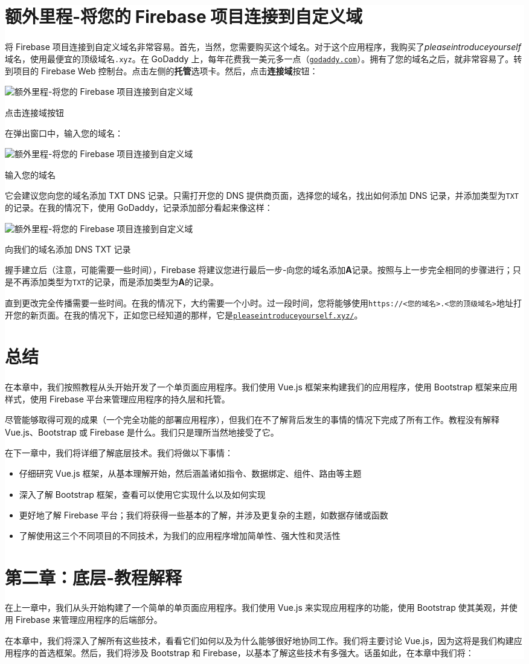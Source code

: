 # 额外里程-将您的 Firebase 项目连接到自定义域

将 Firebase 项目连接到自定义域名非常容易。首先，当然，您需要购买这个域名。对于这个应用程序，我购买了*pleaseintroduceyourself*域名，使用最便宜的顶级域名`.xyz`。在 GoDaddy 上，每年花费我一美元多一点（[`godaddy.com`](https://godaddy.com)）。拥有了您的域名之后，就非常容易了。转到项目的 Firebase Web 控制台。点击左侧的**托管**选项卡。然后，点击**连接域**按钮：

![额外里程-将您的 Firebase 项目连接到自定义域](https://github.com/OpenDocCN/freelearn-vue-zh/raw/master/docs/vue2-bts4-web-dev/img/00017.jpeg)

点击连接域按钮

在弹出窗口中，输入您的域名：

![额外里程-将您的 Firebase 项目连接到自定义域](https://github.com/OpenDocCN/freelearn-vue-zh/raw/master/docs/vue2-bts4-web-dev/img/00018.jpeg)

输入您的域名

它会建议您向您的域名添加 TXT DNS 记录。只需打开您的 DNS 提供商页面，选择您的域名，找出如何添加 DNS 记录，并添加类型为`TXT`的记录。在我的情况下，使用 GoDaddy，记录添加部分看起来像这样：

![额外里程-将您的 Firebase 项目连接到自定义域](https://github.com/OpenDocCN/freelearn-vue-zh/raw/master/docs/vue2-bts4-web-dev/img/00019.jpeg)

向我们的域名添加 DNS TXT 记录

握手建立后（注意，可能需要一些时间），Firebase 将建议您进行最后一步-向您的域名添加**A**记录。按照与上一步完全相同的步骤进行；只是不再添加类型为`TXT`的记录，而是添加类型为**A**的记录。

直到更改完全传播需要一些时间。在我的情况下，大约需要一个小时。过一段时间，您将能够使用`https://<您的域名>.<您的顶级域名>`地址打开您的新页面。在我的情况下，正如您已经知道的那样，它是[`pleaseintroduceyourself.xyz/`](https://pleaseintroduceyourself.xyz/)。

# 总结

在本章中，我们按照教程从头开始开发了一个单页面应用程序。我们使用 Vue.js 框架来构建我们的应用程序，使用 Bootstrap 框架来应用样式，使用 Firebase 平台来管理应用程序的持久层和托管。

尽管能够取得可观的成果（一个完全功能的部署应用程序），但我们在不了解背后发生的事情的情况下完成了所有工作。教程没有解释 Vue.js、Bootstrap 或 Firebase 是什么。我们只是理所当然地接受了它。

在下一章中，我们将详细了解底层技术。我们将做以下事情：

+   仔细研究 Vue.js 框架，从基本理解开始，然后涵盖诸如指令、数据绑定、组件、路由等主题

+   深入了解 Bootstrap 框架，查看可以使用它实现什么以及如何实现

+   更好地了解 Firebase 平台；我们将获得一些基本的了解，并涉及更复杂的主题，如数据存储或函数

+   了解使用这三个不同项目的不同技术，为我们的应用程序增加简单性、强大性和灵活性


# 第二章：底层-教程解释

在上一章中，我们从头开始构建了一个简单的单页面应用程序。我们使用 Vue.js 来实现应用程序的功能，使用 Bootstrap 使其美观，并使用 Firebase 来管理应用程序的后端部分。

在本章中，我们将深入了解所有这些技术，看看它们如何以及为什么能够很好地协同工作。我们将主要讨论 Vue.js，因为这将是我们构建应用程序的首选框架。然后，我们将涉及 Bootstrap 和 Firebase，以基本了解这些技术有多强大。话虽如此，在本章中我们将：
